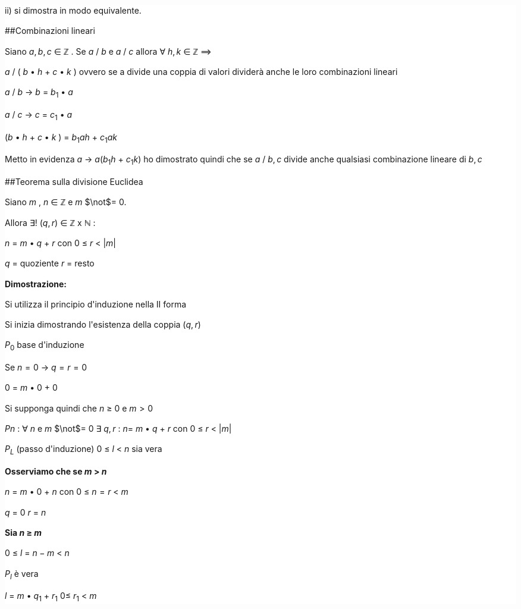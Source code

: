 ii) si dimostra in modo equivalente.

##Combinazioni lineari

Siano $a,b,c$ $\in$ $\mathbb{Z}$ . Se $a$ / $b$ e $a$ / $c$ allora $\forall$ $h,k$ $\in$ $\mathbb{Z}$ $\implies$

$a$ / ( $b$ $\bullet$ $h$ + $c$ $\bullet$ $k$ ) ovvero se a divide una coppia di valori dividerà anche le loro combinazioni lineari

$a$ / $b$ $\rightarrow$ $b$ = $b_{1}$ $\bullet$ $a$

$a$ / $c$ $\rightarrow$ $c$ = $c_{1}$ $\bullet$ $a$

($b$ $\bullet$ $h$ + $c$ $\bullet$ $k$ ) = $b_{1}$$a$$h$ + $c_{1}$$a$$k$

Metto in evidenza $a$ $\rightarrow$ $a$($b_{1}$$h$ + $c_{1}$$k$) ho dimostrato quindi che se $a$ / $b,c$ divide anche qualsiasi combinazione lineare di $b,c$


##Teorema sulla divisione Euclidea

Siano $m$ , $n$ $\in$ $\mathbb{Z}$  e $m$ $\not$= 0.

Allora $\exists$! ($q,r$) $\in$ $\mathbb{Z}$ x $\mathbb{N}$ :

$n$ = $m$ $\bullet$ $q$ + $r$ con 0 $\le$ $r$ < |$m$|

$q$ = quoziente
$r$ = resto

**Dimostrazione:** 

Si utilizza il principio d'induzione nella II forma

Si inizia dimostrando l'esistenza della coppia ($q,r$)

$P_{0}$ base d'induzione

Se $n=0$ $\rightarrow$ $q=r=0$

0 = $m$ $\bullet$ 0 + 0

Si supponga quindi che $n$ $\geq$ 0 e $m>0$

$Pn$ : $\forall$ $n$ e $m$ $\not$= 0 $\exists$ $q,r$ : $n=$ $m$ $\bullet$ $q$ + $r$ con 0 $\le$ $r$ < $|m|$

$P_{L}$ (passo d'induzione) 0 $\le$ $l$ < $n$ sia vera

**Osserviamo che se $m$ > $n$** 

$n$ = $m$ $\bullet$ 0 + $n$ con 0 $\le$ $n=r$ < $m$

$q$ = 0
$r$ = $n$

**Sia $n$ $\geq$ $m$** 

0 $\le$ $l$ = $n-m$ < $n$

$P_{l}$ è vera 

$l$ = $m$ $\bullet$ $q_{1}$ + $r_{1}$ 0$\le$ $r_{1}$ < $m$
